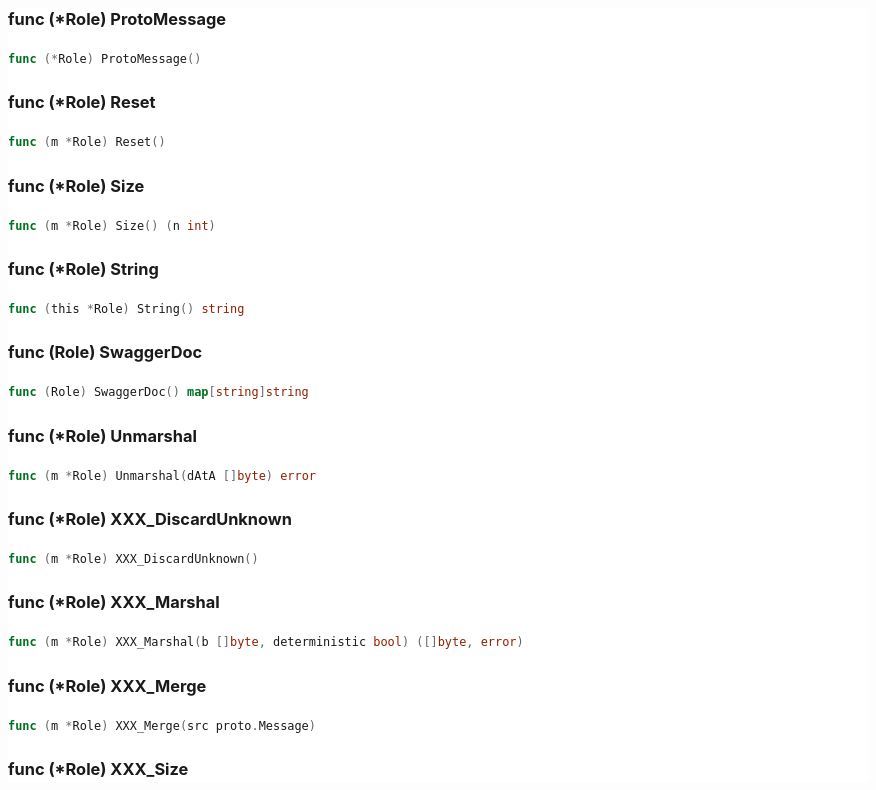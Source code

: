 ### func \(\*Role\) ProtoMessage

```go
func (*Role) ProtoMessage()
```

### func \(\*Role\) Reset

```go
func (m *Role) Reset()
```

### func \(\*Role\) Size

```go
func (m *Role) Size() (n int)
```

### func \(\*Role\) String

```go
func (this *Role) String() string
```

### func \(Role\) SwaggerDoc

```go
func (Role) SwaggerDoc() map[string]string
```

### func \(\*Role\) Unmarshal

```go
func (m *Role) Unmarshal(dAtA []byte) error
```

### func \(\*Role\) XXX\_DiscardUnknown

```go
func (m *Role) XXX_DiscardUnknown()
```

### func \(\*Role\) XXX\_Marshal

```go
func (m *Role) XXX_Marshal(b []byte, deterministic bool) ([]byte, error)
```

### func \(\*Role\) XXX\_Merge

```go
func (m *Role) XXX_Merge(src proto.Message)
```

### func \(\*Role\) XXX\_Size
